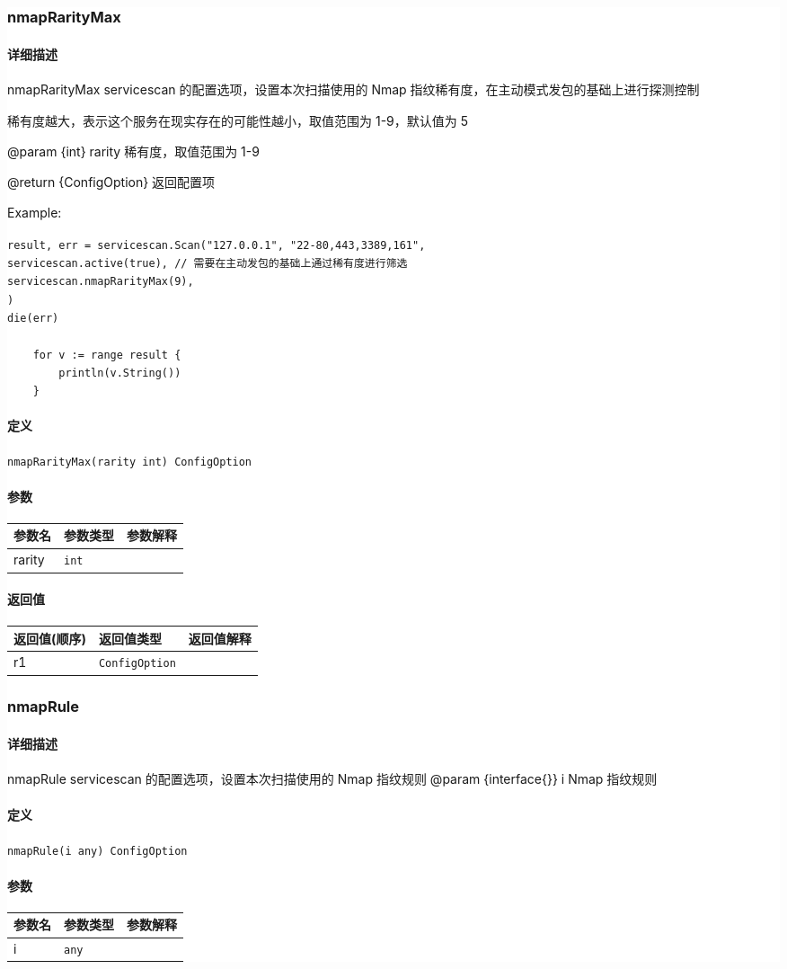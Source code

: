 
### nmapRarityMax

#### 详细描述
nmapRarityMax servicescan 的配置选项，设置本次扫描使用的 Nmap 指纹稀有度，在主动模式发包的基础上进行探测控制

稀有度越大，表示这个服务在现实存在的可能性越小，取值范围为 1-9，默认值为 5

@param {int} rarity 稀有度，取值范围为 1-9

@return {ConfigOption} 返回配置项

Example:
```
result, err = servicescan.Scan("127.0.0.1", "22-80,443,3389,161",
servicescan.active(true), // 需要在主动发包的基础上通过稀有度进行筛选
servicescan.nmapRarityMax(9),
)
die(err)

	for v := range result {
		println(v.String())
	}

```


#### 定义

`nmapRarityMax(rarity int) ConfigOption`

#### 参数
|参数名|参数类型|参数解释|
|:-----------|:---------- |:-----------|
| rarity | `int` |   |

#### 返回值
|返回值(顺序)|返回值类型|返回值解释|
|:-----------|:---------- |:-----------|
| r1 | `ConfigOption` |   |


### nmapRule

#### 详细描述
nmapRule servicescan 的配置选项，设置本次扫描使用的 Nmap 指纹规则
@param {interface{}} i Nmap 指纹规则


#### 定义

`nmapRule(i any) ConfigOption`

#### 参数
|参数名|参数类型|参数解释|
|:-----------|:---------- |:-----------|
| i | `any` |   |
